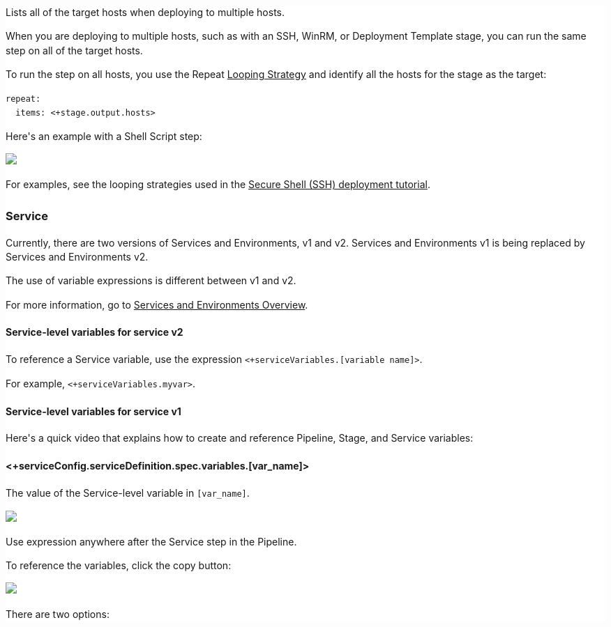 Lists all of the target hosts when deploying to multiple hosts.

When you are deploying to multiple hosts, such as with an SSH, WinRM, or Deployment Template stage, you can run the same step on all of the target hosts.

To run the step on all hosts, you use the Repeat [Looping Strategy](../8_Pipelines/looping-strategies-matrix-repeat-and-parallelism.md) and identify all the hosts for the stage as the target:


```
repeat:  
  items: <+stage.output.hosts>
```
Here's an example with a Shell Script step:

![](./static/harness-variables-31.png)

For examples, see the looping strategies used in the [Secure Shell (SSH) deployment tutorial](../../continuous-delivery/onboard-cd/cd-quickstarts/ssh-ng.md).

### Service

Currently, there are two versions of Services and Environments, v1 and v2. Services and Environments v1 is being replaced by Services and Environments v2.

The use of variable expressions is different between v1 and v2.

For more information, go to [Services and Environments Overview](../../continuous-delivery/onboard-cd/cd-concepts/services-and-environments-overview.md).

#### Service-level variables for service v2

To reference a Service variable, use the expression `<+serviceVariables.[variable name]>`.

For example, `<+serviceVariables.myvar>`.

#### Service-level variables for service v1

Here's a quick video that explains how to create and reference Pipeline, Stage, and Service variables:



<docvideo src="https://www.youtube.com/watch?v=lqbmO6EVGuU" />

#### <+serviceConfig.serviceDefinition.spec.variables.[var\_name]>

The value of the Service-level variable in `[var_name]`.

![](./static/harness-variables-32.png)

Use expression anywhere after the Service step in the Pipeline.

To reference the variables, click the copy button:

![](./static/harness-variables-33.png)

There are two options:
